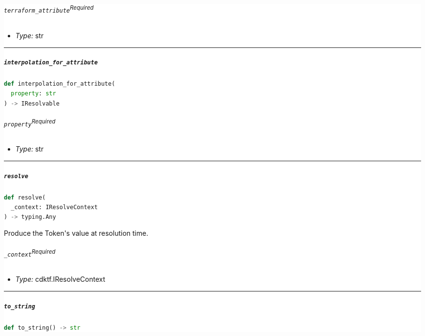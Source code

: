 ###### `terraform_attribute`<sup>Required</sup> <a name="terraform_attribute" id="@cdktf/provider-mongodbatlas.dataMongodbatlasAccessListApiKeys.DataMongodbatlasAccessListApiKeysResultsOutputReference.getStringMapAttribute.parameter.terraformAttribute"></a>

- *Type:* str

---

##### `interpolation_for_attribute` <a name="interpolation_for_attribute" id="@cdktf/provider-mongodbatlas.dataMongodbatlasAccessListApiKeys.DataMongodbatlasAccessListApiKeysResultsOutputReference.interpolationForAttribute"></a>

```python
def interpolation_for_attribute(
  property: str
) -> IResolvable
```

###### `property`<sup>Required</sup> <a name="property" id="@cdktf/provider-mongodbatlas.dataMongodbatlasAccessListApiKeys.DataMongodbatlasAccessListApiKeysResultsOutputReference.interpolationForAttribute.parameter.property"></a>

- *Type:* str

---

##### `resolve` <a name="resolve" id="@cdktf/provider-mongodbatlas.dataMongodbatlasAccessListApiKeys.DataMongodbatlasAccessListApiKeysResultsOutputReference.resolve"></a>

```python
def resolve(
  _context: IResolveContext
) -> typing.Any
```

Produce the Token's value at resolution time.

###### `_context`<sup>Required</sup> <a name="_context" id="@cdktf/provider-mongodbatlas.dataMongodbatlasAccessListApiKeys.DataMongodbatlasAccessListApiKeysResultsOutputReference.resolve.parameter._context"></a>

- *Type:* cdktf.IResolveContext

---

##### `to_string` <a name="to_string" id="@cdktf/provider-mongodbatlas.dataMongodbatlasAccessListApiKeys.DataMongodbatlasAccessListApiKeysResultsOutputReference.toString"></a>

```python
def to_string() -> str
```
